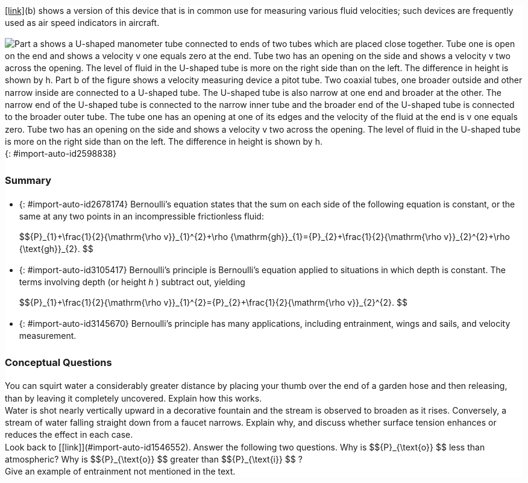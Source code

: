 [\[link\]](#import-auto-id2598838)(b) shows a version of this device that is in common use for measuring various fluid velocities; such devices are frequently used as air speed indicators in aircraft.

![Part a shows a U-shaped manometer tube connected to ends of two tubes which are placed close together. Tube one is open on the end and shows a velocity v one equals zero at the end. Tube two has an opening on the side and shows a velocity v two across the opening. The level of fluid in the U-shaped tube is more on the right side than on the left. The difference in height is shown by h. Part b of the figure shows a velocity measuring device a pitot tube. Two coaxial tubes, one broader outside and other narrow inside are connected to a U-shaped tube. The U-shaped tube is also narrow at one end and broader at the other. The narrow end of the U-shaped tube is connected to the narrow inner tube and the broader end of the U-shaped tube is connected to the broader outer tube. The tube one has an opening at one of its edges and the velocity of the fluid at the end is v one equals zero. Tube two has an opening on the side and shows a velocity v two across the opening. The level of fluid in the U-shaped tube is more on the right side than on the left. The difference in height is shown by h.](../resources/Figure_13_02_04a.jpg "Measurement of fluid speed based on Bernoulli&#x2019;s principle. (a) A manometer is connected to two tubes that are close together and small enough not to disturb the flow. Tube 1 is open at the end facing the flow. A dead spot having zero speed is created there. Tube 2 has an opening on the side, and so the fluid has a speed &#10;   v &#10;  across the opening; thus, pressure there drops. The difference in pressure at the manometer is 12&#x3C1;v22 size 12{ {  { size 8{1} }  over  { size 8{2} } } &#x3C1;v rSub { size 8{2} }  rSup { size 8{2} } } {}, and so &#10;   h &#10;  is proportional to 12&#x3C1;v22 size 12{ {  { size 8{1} }  over  { size 8{2} } } &#x3C1;v rSub { size 8{2} }  rSup { size 8{2} } } {}. (b) This type of velocity measuring device is a Prandtl tube, also known as a pitot tube."){: #import-auto-id2598838}

### Summary

* {: #import-auto-id2678174} Bernoulli’s equation states that the sum on each side of the following equation is constant, or the same at any two points in an incompressible frictionless fluid:
  <div data-type="equation" id="eip-id1907714">
   $${P}_{1}+\frac{1}{2}{\mathrm{\rho v}}_{1}^{2}+\rho {\mathrm{gh}}_{1}={P}_{2}+\frac{1}{2}{\mathrm{\rho v}}_{2}^{2}+\rho {\text{gh}}_{2}. $$
  </div>

* {: #import-auto-id3105417} Bernoulli’s principle is Bernoulli’s equation applied to situations in which depth is constant. The terms involving depth (or height *h* ) subtract out, yielding
  <div data-type="equation" id="eip-id2688454">
   $${P}_{1}+\frac{1}{2}{\mathrm{\rho v}}_{1}^{2}={P}_{2}+\frac{1}{2}{\mathrm{\rho v}}_{2}^{2}. $$
  </div>

* {: #import-auto-id3145670} Bernoulli’s principle has many applications, including entrainment, wings and sails, and velocity measurement.

### Conceptual Questions

<div data-type="exercise" data-element-type="conceptual-questions">
<div data-type="problem" markdown="1">
You can squirt water a considerably greater distance by placing your thumb over the end of a garden hose and then releasing, than by leaving it completely uncovered. Explain how this works.

</div>
</div>

<div data-type="exercise" data-element-type="conceptual-questions">
<div data-type="problem" markdown="1">
Water is shot nearly vertically upward in a decorative fountain and the stream is observed to broaden as it rises. Conversely, a stream of water falling straight down from a faucet narrows. Explain why, and discuss whether surface tension enhances or reduces the effect in each case.

</div>
</div>

<div data-type="exercise" data-element-type="conceptual-questions">
<div data-type="problem" markdown="1">
Look back to [[link]](#import-auto-id1546552). Answer the following two questions. Why is  $${P}_{\text{o}} $$
 less than atmospheric? Why is  $${P}_{\text{o}} $$
 greater than  $${P}_{\text{i}} $$
?

</div>
</div>

<div data-type="exercise" data-element-type="conceptual-questions">
<div data-type="problem" markdown="1">
Give an example of entrainment not mentioned in the text.
